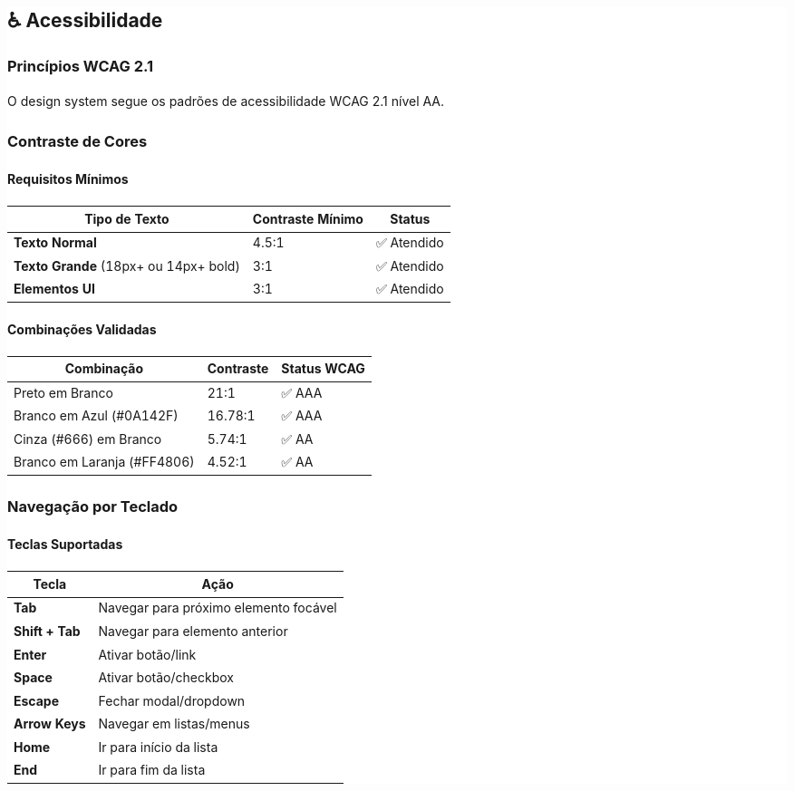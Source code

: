 

## ♿ Acessibilidade

### Princípios WCAG 2.1

O design system segue os padrões de acessibilidade WCAG 2.1 nível AA.

### Contraste de Cores

#### Requisitos Mínimos

| Tipo de Texto | Contraste Mínimo | Status |
|---------------|------------------|--------|
| **Texto Normal** | 4.5:1 | ✅ Atendido |
| **Texto Grande** (18px+ ou 14px+ bold) | 3:1 | ✅ Atendido |
| **Elementos UI** | 3:1 | ✅ Atendido |

#### Combinações Validadas

| Combinação | Contraste | Status WCAG |
|------------|-----------|-------------|
| Preto em Branco | 21:1 | ✅ AAA |
| Branco em Azul (#0A142F) | 16.78:1 | ✅ AAA |
| Cinza (#666) em Branco | 5.74:1 | ✅ AA |
| Branco em Laranja (#FF4806) | 4.52:1 | ✅ AA |

### Navegação por Teclado

#### Teclas Suportadas

| Tecla | Ação |
|-------|------|
| **Tab** | Navegar para próximo elemento focável |
| **Shift + Tab** | Navegar para elemento anterior |
| **Enter** | Ativar botão/link |
| **Space** | Ativar botão/checkbox |
| **Escape** | Fechar modal/dropdown |
| **Arrow Keys** | Navegar em listas/menus |
| **Home** | Ir para início da lista |
| **End** | Ir para fim da lista |

